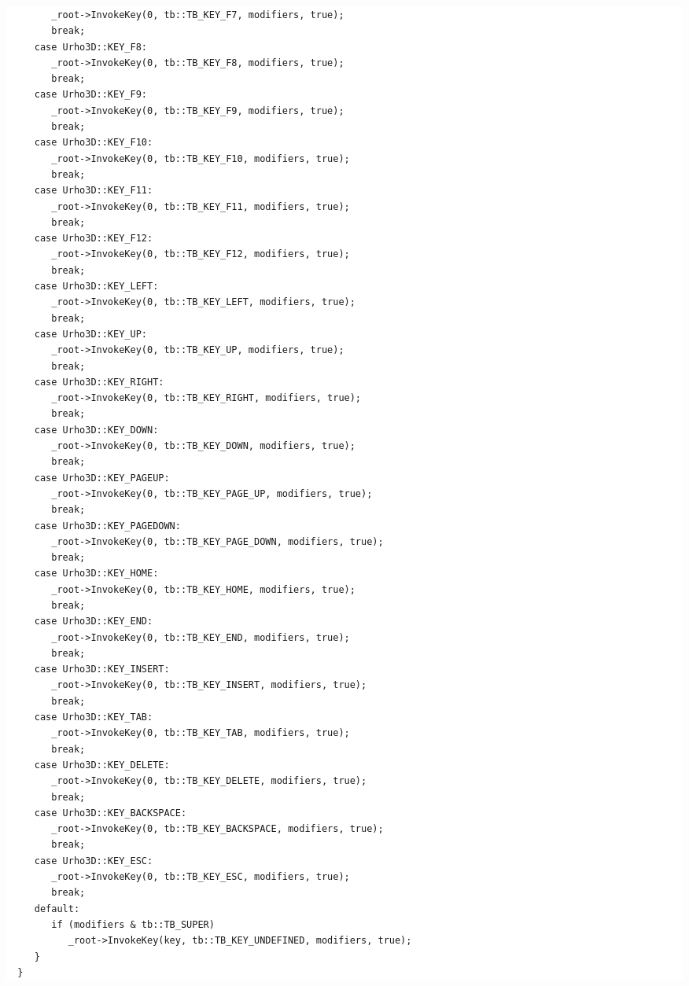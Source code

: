             _root->InvokeKey(0, tb::TB_KEY_F7, modifiers, true);
            break;
         case Urho3D::KEY_F8:
            _root->InvokeKey(0, tb::TB_KEY_F8, modifiers, true);
            break;
         case Urho3D::KEY_F9:
            _root->InvokeKey(0, tb::TB_KEY_F9, modifiers, true);
            break;
         case Urho3D::KEY_F10:
            _root->InvokeKey(0, tb::TB_KEY_F10, modifiers, true);
            break;
         case Urho3D::KEY_F11:
            _root->InvokeKey(0, tb::TB_KEY_F11, modifiers, true);
            break;
         case Urho3D::KEY_F12:
            _root->InvokeKey(0, tb::TB_KEY_F12, modifiers, true);
            break;
         case Urho3D::KEY_LEFT:
            _root->InvokeKey(0, tb::TB_KEY_LEFT, modifiers, true);
            break;
         case Urho3D::KEY_UP:
            _root->InvokeKey(0, tb::TB_KEY_UP, modifiers, true);
            break;
         case Urho3D::KEY_RIGHT:
            _root->InvokeKey(0, tb::TB_KEY_RIGHT, modifiers, true);
            break;
         case Urho3D::KEY_DOWN:
            _root->InvokeKey(0, tb::TB_KEY_DOWN, modifiers, true);
            break;
         case Urho3D::KEY_PAGEUP:
            _root->InvokeKey(0, tb::TB_KEY_PAGE_UP, modifiers, true);
            break;
         case Urho3D::KEY_PAGEDOWN:
            _root->InvokeKey(0, tb::TB_KEY_PAGE_DOWN, modifiers, true);
            break;
         case Urho3D::KEY_HOME:
            _root->InvokeKey(0, tb::TB_KEY_HOME, modifiers, true);
            break;
         case Urho3D::KEY_END:
            _root->InvokeKey(0, tb::TB_KEY_END, modifiers, true);
            break;
         case Urho3D::KEY_INSERT:
            _root->InvokeKey(0, tb::TB_KEY_INSERT, modifiers, true);
            break;
         case Urho3D::KEY_TAB:
            _root->InvokeKey(0, tb::TB_KEY_TAB, modifiers, true);
            break;
         case Urho3D::KEY_DELETE:
            _root->InvokeKey(0, tb::TB_KEY_DELETE, modifiers, true);
            break;
         case Urho3D::KEY_BACKSPACE:
            _root->InvokeKey(0, tb::TB_KEY_BACKSPACE, modifiers, true);
            break;
         case Urho3D::KEY_ESC:
            _root->InvokeKey(0, tb::TB_KEY_ESC, modifiers, true);
            break;
         default:
            if (modifiers & tb::TB_SUPER)
               _root->InvokeKey(key, tb::TB_KEY_UNDEFINED, modifiers, true);
         }
      }
